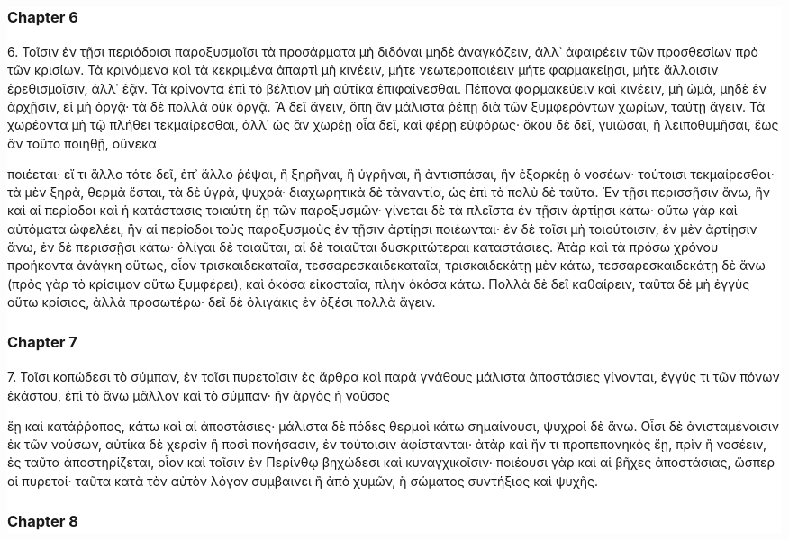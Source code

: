 
### Chapter 6

<p>6. Τοῖσιν ἐν τῇσι περιόδοισι παροξυσμοῖσι τὰ προσάρματα μὴ
<lb/>διδόναι μηδὲ ἀναγκάζειν, ἀλλ᾿ ἀφαιρέειν τῶν προσθεσίων πρὸ τῶν
<lb/>κρισίων. Τὰ κρινόμενα καὶ τὰ κεκριμένα ἀπαρτὶ μὴ κινέειν, μήτε
<lb/>νεωτεροποιέειν μήτε φαρμακείῃσι, μήτε ἄλλοισιν ἐρεθισμοῖσιν, ἀλλ᾿
<lb/>ἐᾷν. Τὰ κρίνοντα ἐπὶ τὸ βέλτιον μὴ αὐτίκα ἐπιφαίνεσθαι. Πέπονα
<lb/>φαρμακεύειν καὶ κινέειν, μὴ ὠμὰ, μηδὲ ἐν ἀρχῇσιν, εἰ μὴ ὀργᾷ·
<lb/>τὰ δὲ πολλὰ οὐκ ὀργᾷ. Ἃ δεῖ ἄγειν, ὅπη ἂν μάλιστα ῥέπῃ διὰ τῶν
<lb/>ξυμφερόντων χωρίων, ταύτῃ ἄγειν. Τὰ χωρέοντα μὴ τῷ πλήθει τεκμαίρεσθαι,
<lb/>ἀλλ᾿ ὡς ἂν χωρέῃ οἷα δεῖ, καὶ φέρῃ εὐφόρως· ὅκου δὲ
<lb/>δεῖ, γυιῶσαι, ἢ λειποθυμῆσαι, ἕως ἂν τοῦτο ποιηθῇ, οὕνεκα

<pb n="486"/>

ποιέεται· εἴ τι ἄλλο τότε δεῖ, ἐπ᾿ ἄλλο ῥέψαι, ἢ ξηρῆναι, ἢ ὑγρῆναι,
<lb/>ἢ ἀντισπάσαι, ἢν ἐξαρκέῃ ὁ νοσέων· τούτοισι τεκμαίρεσθαι· τὰ μὲν
<lb/>ξηρὰ, θερμὰ ἔσται, τὰ δὲ ὑγρὰ, ψυχρά· διαχωρητικὰ δὲ τἀναντία,
<lb/>ὡς ἐπὶ τὸ πολὺ δὲ ταῦτα. Ἐν τῇσι περισσῇσιν ἄνω, ἢν καὶ αἱ περίοδοι
<lb/>καὶ ἡ κατάστασις τοιαύτη ἔῃ τῶν παροξυσμῶν· γίνεται δὲ τὰ
<lb/>πλεῖστα ἐν τῇσιν ἀρτίῃσι κάτω· οὕτω γὰρ καὶ αὐτόματα ὠφελέει,
<lb/>ἢν αἱ περίοδοι τοὺς παροξυσμοὺς ἐν τῇσιν ἀρτίῃσι ποιέωνται· ἐν δὲ
<lb/>τοῖσι μὴ τοιούτοισιν, ἐν μὲν ἀρτίῃσιν ἄνω, ἐν δὲ περισσῇσι κάτω·
<lb/>ὀλίγαι δὲ τοιαῦται, αἱ δὲ τοιαῦται δυσκριτώτεραι καταστάσιες. Ἀτὰρ
<lb/>καὶ τὰ πρόσω χρόνου προήκοντα ἀνάγκη οὕτως, οἷον τρισκαιδεκαταῖα,
<lb/>τεσσαρεσκαιδεκαταῖα, τρισκαιδεκάτῃ μὲν κάτω, τεσσαρεσκαιδεκάτῃ
<lb/>δὲ ἄνω (πρὸς γὰρ τὸ κρίσιμον οὕτω ξυμφέρει), καὶ ὁκόσα
<lb/>εἰκοσταῖα, πλὴν ὁκόσα κάτω. Πολλὰ δὲ δεῖ καθαίρειν, ταῦτα δὲ
<lb/>μὴ ἐγγὺς οὕτω κρίσιος, ἀλλὰ προσωτέρω· δεῖ δὲ ὀλιγάκις ἐν ὀξέσι
<lb/>πολλὰ ἄγειν.
</p>


### Chapter 7

<p>7. Τοῖσι κοπώδεσι τὸ σύμπαν, ἐν τοῖσι πυρετοῖσιν ἐς ἄρθρα καὶ
<lb/>παρὰ γνάθους μάλιστα ἀποστάσιες γίνονται, ἐγγύς τι τῶν πόνων
<lb/>ἑκάστου, ἐπὶ τὸ ἄνω μᾶλλον καὶ τὸ σύμπαν· ἢν ἀργὸς ἡ νοῦσος

<pb n="488"/>

ἔῃ καὶ κατάῤῥοπος, κάτω καὶ αἱ ἀποστάσιες· μάλιστα δὲ πόδες θερμοὶ
<lb/>κάτω σημαίνουσι, ψυχροὶ δὲ ἄνω. Οἷσι δὲ ἀνισταμένοισιν ἐκ τῶν
<lb/>νούσων, αὐτίκα δὲ χερσὶν ἢ ποσὶ πονήσασιν, ἐν τούτοισιν ἀφίστανται·
<lb/>ἀτὰρ καὶ ἤν τι προπεπονηκὸς ἔῃ, πρὶν ἢ νοσέειν, ἐς ταῦτα
<lb/>ἀποστηρίζεται, οἷον καὶ τοῖσιν ἐν Περίνθῳ βηχώδεσι καὶ κυναγχικοῖσιν·
<lb/>ποιέουσι γὰρ καὶ αἱ βῆχες ἀποστάσιας, ὥσπερ οἱ πυρετοί·
<lb/>ταῦτα κατὰ τὸν αὐτὸν λόγον συμβαινει ἢ ἀπὸ χυμῶν, ἢ σώματος
<lb/>συντήξιος καὶ ψυχῆς.
</p>


### Chapter 8
